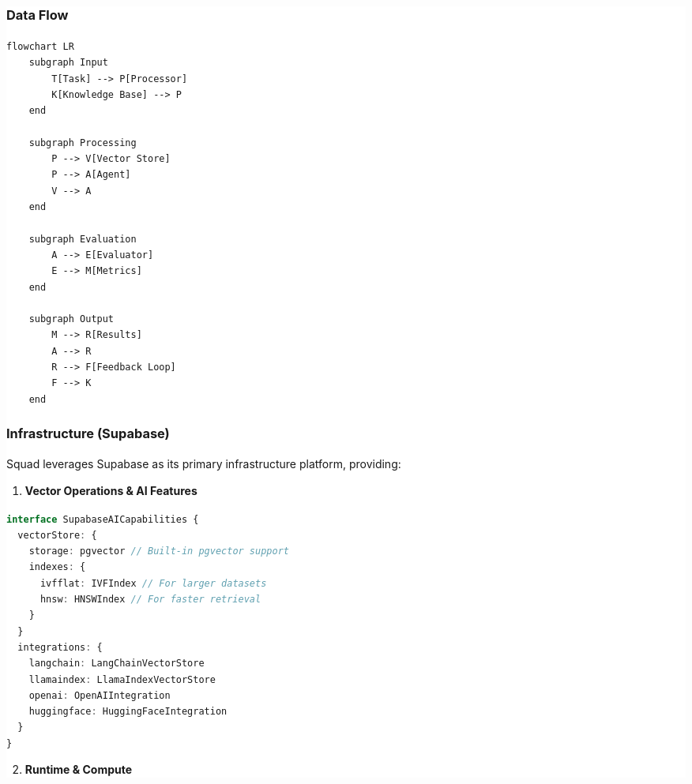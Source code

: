 ### Data Flow

```mermaid
flowchart LR
    subgraph Input
        T[Task] --> P[Processor]
        K[Knowledge Base] --> P
    end

    subgraph Processing
        P --> V[Vector Store]
        P --> A[Agent]
        V --> A
    end

    subgraph Evaluation
        A --> E[Evaluator]
        E --> M[Metrics]
    end

    subgraph Output
        M --> R[Results]
        A --> R
        R --> F[Feedback Loop]
        F --> K
    end
```

### Infrastructure (Supabase)

Squad leverages Supabase as its primary infrastructure platform, providing:

1. **Vector Operations & AI Features**

```typescript
interface SupabaseAICapabilities {
  vectorStore: {
    storage: pgvector // Built-in pgvector support
    indexes: {
      ivfflat: IVFIndex // For larger datasets
      hnsw: HNSWIndex // For faster retrieval
    }
  }
  integrations: {
    langchain: LangChainVectorStore
    llamaindex: LlamaIndexVectorStore
    openai: OpenAIIntegration
    huggingface: HuggingFaceIntegration
  }
}
```

2. **Runtime & Compute**
